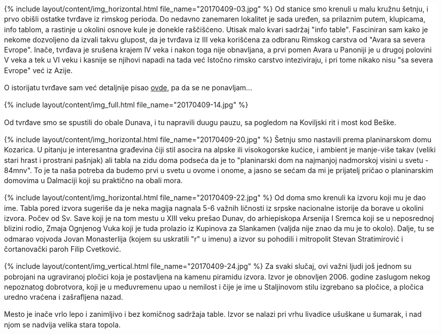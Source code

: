 {% include layout/content/img_horizontal.html file_name="20170409-03.jpg" %} 
Od stanice smo krenuli u malu kružnu šetnju, i prvo obišli ostatke tvrđave iz rimskog perioda. Do nedavno zanemaren lokalitet
je sada uređen, sa prilaznim putem, klupicama, info tablom, a rastinje u okolini osnove kule je donekle raščišćeno. Utisak
malo kvari sadržaj "info table". Fasciniran sam kako je nekome dozvoljeno da izvali takvu glupost, da je tvrđava iz III
veka korišćena za odbranu Rimskog carstva od "Avara sa severa Evrope". Inače, tvrđava je srušena krajem IV veka i nakon toga nije obnavljana,
a prvi pomen Avara u Panoniji je u drugoj polovini V veka a tek u VI veku i kasnije se njihovi napadi na tada već Istočno 
rimsko carstvo inteziviraju, i pri tome nikako nisu "sa severa Evrope" već iz Azije.

O istorijatu tvrđave sam već detaljnije pisao <a href="/2005-voznje-u-okolini-ns/istocna-fruska-gora-biciklom/#rimsko-utvrdjenje-u-cortanovcima">ovde</a>, pa da se ne ponavljam...

{% include layout/content/img_full.html file_name="20170409-14.jpg" %}

Od tvrđave smo se spustili do obale Dunava, i tu napravili duugu pauzu, sa pogledom na Koviljski rit i most kod Beške.

{% include layout/content/img_horizontal.html file_name="20170409-20.jpg" %}
Šetnju smo nastavili prema planinarskom domu Kozarica. U pitanju je interesantna građevina čiji stil asocira na alpske ili
visokogorske kućice, i ambient je manje-više takav (veliki stari hrast i prostrani pašnjak) ali tabla
na zidu doma podseća da je to "planinarski dom na najmanjoj nadmorskoj visini u svetu - 84mnv". To je ta naša potreba da
budemo prvi u svetu u ovome i onome, a jasno se sećam da mi je prijatelj pričao o planinarskim domovima u Dalmaciji koji su 
praktično na obali mora.

{% include layout/content/img_horizontal.html file_name="20170409-22.jpg" %}
Od doma smo krenuli ka izvoru koji mu je dao ime. Tabla pored izvora sugeriše da je neka magija nagnala 5-6 važnih ličnosti
iz srpske nacionalne istorije da borave u okolini izvora. Počev od Sv. Save koji je na tom mestu u XIII veku prešao Dunav,
do arhiepiskopa Arsenija I Sremca koji se u neposrednoj blizini rodio, Zmaja Ognjenog Vuka koji je tuda prolazio iz 
Kupinova za Slankamen (valjda nije znao da mu je to okolo). Dalje, tu se odmarao vojvoda Jovan Monasterlija (kojem su uskratili
"r" u imenu) a izvor su pohodili i mitropolit Stevan Stratimirović i čortanovački paroh Filip Cvetković. 

{% include layout/content/img_vertical.html file_name="20170409-24.jpg" %}
Za svaki slučaj, ovi važni ljudi još jednom su pobrojani na ugraviranoj pločici koja je postavljena na kamenu piramidu
izvora. Izvor je obnovljen 2006. godine zaslugom nekog nepoznatog dobrotvora, koji je u međuvremenu upao u nemilost i čije 
je ime u Staljinovom stilu izgrebano sa pločice, a pločica uredno vraćena i zašrafljena nazad.

Mesto je inače vrlo lepo i zanimljivo i bez komičnog sadržaja table. Izvor se nalazi pri vrhu livadice ušuškane u šumarak, i 
nad njom se nadvija velika stara topola. 
